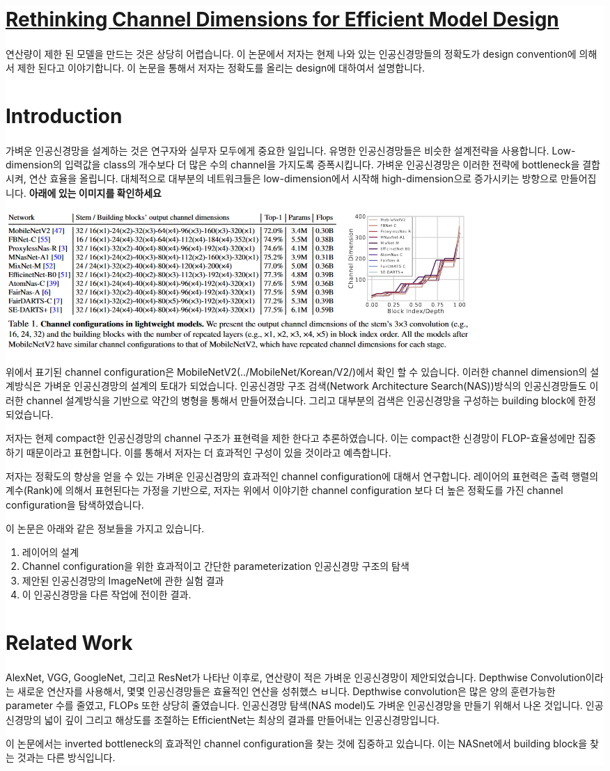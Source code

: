 # [Rethinking Channel Dimensions for Efficient Model Design](https://arxiv.org/pdf/2007.00992.pdf)

연산량이 제한 된 모델을 만드는 것은 상당히 어렵습니다. 이 논문에서 저자는 현제 나와 있는 인공신경망들의 정확도가 design convention에 의해서 제한 된다고 이야기합니다. 이 논문을 통해서 저자는 정확도를 올리는 design에 대하여서 설명합니다. 

# Introduction

가벼운 인공신경망을 설계하는 것은 연구자와 실무자 모두에게 중요한 일입니다. 유명한 인공신경망들은 비슷한 설계전략을 사용합니다. Low-dimension의 입력값을 class의 개수보다 더 많은 수의 channel을 가지도록 증폭시킵니다. 가벼운 인공신경망은 이러한 전략에 bottleneck을 결합시켜, 연산 효율을 올립니다. 대체적으로 대부분의 네트워크들은 low-dimension에서 시작해 high-dimension으로 증가시키는 방향으로 만들어집니다. **아래에 있는 이미지를 확인하세요**

![Channel Configuration in Lightweight Network](../ChannelConfigurationLightweightNetwork.png)

위에서 표기된 channel configuration은 MobileNetV2(../MobileNet/Korean/V2/)에서 확인 할 수 있습니다. 이러한 channel dimension의 설계방식은 가벼운 인공신경망의 설계의 토대가 되었습니다. 인공신경망 구조 검색(Network Architecture Search(NAS))방식의 인공신경망들도 이러한 channel 설계방식을 기반으로 약간의 병형을 통해서 만들어졌습니다. 그리고 대부분의 검색은 인공신경망을 구성하는 building block에 한정되었습니다.

저자는 현제 compact한 인공신경망의 channel 구조가 표현력을 제한 한다고 추론하였습니다. 이는 compact한 신경망이 FLOP-효율성에만 집중하기 때문이라고 표현합니다. 이를 통해서 저자는 더 효과적인 구성이 있을 것이라고 예측합니다.

저자는 정확도의 향상을 얻을 수 있는 가벼운 인공신겸망의 효과적인 channel configuration에 대해서 연구합니다. 레이어의 표현력은 출력 행렬의 계수(Rank)에 의해서 표현된다는 가정을 기반으로, 저자는 위에서 이야기한 channel configuration 보다 더 높은 정확도를 가진 channel configuration을 탐색하였습니다. 

이 논문은 아래와 같은 정보들을 가지고 있습니다.

1. 레이어의 설계
2. Channel configuration을 위한 효과적이고 간단한 parameterization 인공신경망 구조의 탐색
3. 제안된 인공신경망의 ImageNet에 관한 실험 결과
4. 이 인공신경망을 다른 작업에 전이한 결과.

# Related Work

AlexNet, VGG, GoogleNet, 그리고 ResNet가 나타난 이후로, 연산량이 적은 가벼운 인공신경망이 제안되었습니다. Depthwise Convolution이라는 새로운 연산자를 사용해서, 몇몇 인공신경망들은 효율적인 연산을 성취했스	ㅂ니다. Depthwise convolution은 많은 양의 훈련가능한 parameter 수를 줄였고, FLOPs 또한 상당히 줄였습니다. 인공신경망 탐색(NAS model)도 가벼운 인공신경망을 만들기 위해서 나온 것입니다. 인공신경망의 넓이 깊이 그리고 해상도를 조절하는 EfficientNet는 최상의 결과를 만들어내는 인공신경망입니다.

이 논문에서는 inverted bottleneck의 효과적인 channel configuration을 찾는 것에 집중하고 있습니다. 이는 NASnet에서 building block을 찾는 것과는 다른 방식입니다.
